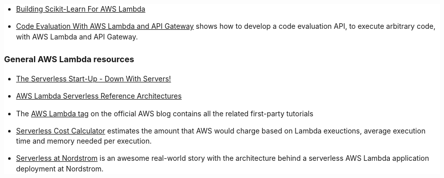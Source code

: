 * [Building Scikit-Learn For AWS Lambda](https://serverlesscode.com/post/scikitlearn-with-amazon-linux-container/)

* [Code Evaluation With AWS Lambda and API Gateway](https://realpython.com/blog/python/code-evaluation-with-aws-lambda-and-api-gateway/) shows how to develop a code evaluation API, to execute arbitrary code, with AWS Lambda and API Gateway.


### General AWS Lambda resources
* [The Serverless Start-Up - Down With Servers!](http://highscalability.com/blog/2015/12/7/the-serverless-start-up-down-with-servers.html)

* [AWS Lambda Serverless Reference Architectures](http://www.allthingsdistributed.com/2016/06/aws-lambda-serverless-reference-architectures.html)

* The 
  [AWS Lambda tag](https://aws.amazon.com/blogs/aws/category/aws-lambda/)
  on the official AWS blog contains all the related first-party tutorials 

* [Serverless Cost Calculator](http://serverlesscalc.com/) estimates
  the amount that AWS would charge based on Lambda exeuctions, 
  average execution time and memory needed per execution. 

* [Serverless at Nordstrom](https://www.youtube.com/watch?v=8HHdEMWcvMI&index=9&list=PLnwBrRU5CSTmruZzR8Z06j3pGglBZcdDr)
  is an awesome real-world story with the architecture behind a serverless
  AWS Lambda application deployment at Nordstrom.


